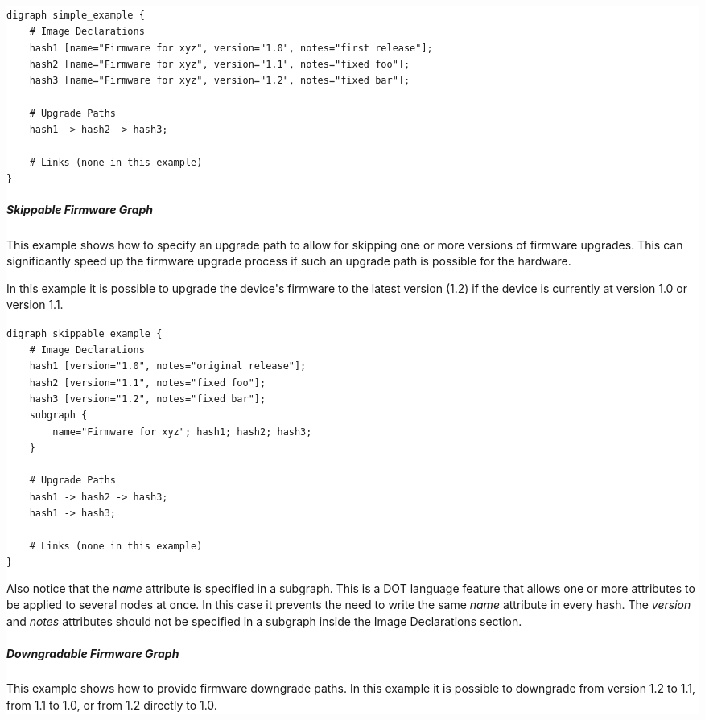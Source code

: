     digraph simple_example {
        # Image Declarations
        hash1 [name="Firmware for xyz", version="1.0", notes="first release"];
        hash2 [name="Firmware for xyz", version="1.1", notes="fixed foo"];
        hash3 [name="Firmware for xyz", version="1.2", notes="fixed bar"];
        
        # Upgrade Paths
        hash1 -> hash2 -> hash3;
        
        # Links (none in this example)
    }

##### Skippable Firmware Graph

This example shows how to specify an upgrade path to allow for skipping one
or more versions of firmware upgrades.  This can significantly speed up the
firmware upgrade process if such an upgrade path is possible for the hardware.

In this example it is possible to upgrade the device's firmware to the latest
version (1.2) if the device is currently at version 1.0 or version 1.1.

    digraph skippable_example {
        # Image Declarations
        hash1 [version="1.0", notes="original release"];
        hash2 [version="1.1", notes="fixed foo"];
        hash3 [version="1.2", notes="fixed bar"];
        subgraph {
            name="Firmware for xyz"; hash1; hash2; hash3;
        }
        
        # Upgrade Paths
        hash1 -> hash2 -> hash3;
        hash1 -> hash3;
        
        # Links (none in this example)
    }

Also notice that the *name* attribute is specified in a subgraph.  This is a
DOT language feature that allows one or more attributes to be applied to
several nodes at once.  In this case it prevents the need to write the same
*name* attribute in every hash.  The *version* and *notes* attributes should
not be specified in a subgraph inside the Image Declarations section.

##### Downgradable Firmware Graph

This example shows how to provide firmware downgrade paths.  In this example
it is possible to downgrade from version 1.2 to 1.1, from 1.1 to 1.0, or from
1.2 directly to 1.0.
